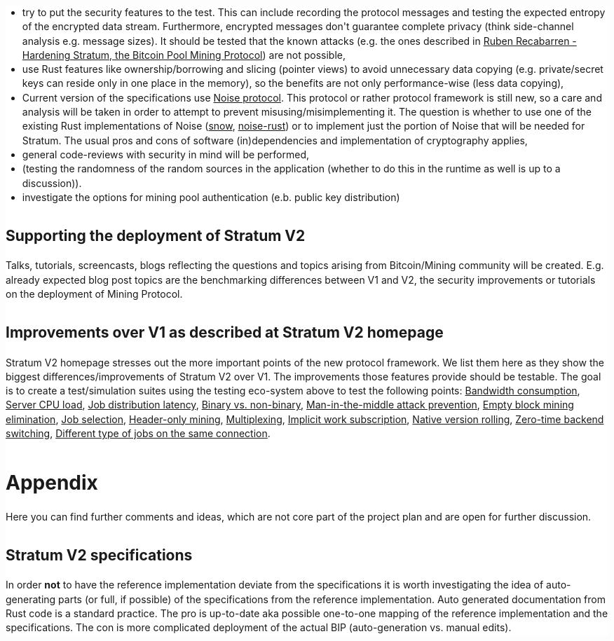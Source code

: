 - try to put the security features to the test. This can include recording the protocol messages and testing the expected entropy of the encrypted data stream. Furthermore, encrypted messages don't guarantee complete privacy (think side-channel analysis e.g. message sizes). It should be tested that the known attacks (e.g. the ones described in [Ruben Recabarren - Hardening Stratum, the Bitcoin Pool Mining Protocol](https://petsymposium.org/2017/papers/issue3/paper14-2017-3-source.pdf)) are not possible,
- use Rust features like ownership/borrowing and slicing (pointer views) to avoid unnecessary data copying (e.g. private/secret keys can reside only in one place in the memory), so the benefits are not only performance-wise (less data copying),
- Current version of the specifications use [Noise protocol](https://noiseprotocol.org). This protocol or rather protocol framework is still new, so a care and analysis will be taken in order to attempt to prevent misusing/misimplementing it. The question is whether to use one of the existing Rust implementations of Noise ([snow](https://github.com/mcginty/snow), [noise-rust](https://github.com/sopium/noise-rust)) or to implement just the portion of Noise that will be needed for Stratum. The usual pros and cons of software (in)dependencies and implementation of cryptography applies,
- general code-reviews with security in mind will be performed,
- (testing the randomness of the random sources in the application (whether to do this in the runtime as well is up to a discussion)).
- investigate the options for mining pool authentication (e.b. public key distribution)

## Supporting the deployment of Stratum V2

Talks, tutorials, screencasts, blogs reflecting the questions and topics arising from Bitcoin/Mining community will be created. E.g. already expected blog post topics are the benchmarking differences between V1 and V2, the security improvements or tutorials on the deployment of Mining Protocol.

## Improvements over V1 as described at Stratum V2 homepage

Stratum V2 homepage stresses out the more important points of the new protocol framework. We list them here as they show the biggest differences/improvements of Stratum V2 over V1. The improvements those features provide should be testable. The goal is to create a test/simulation suites using the testing eco-system above to test the following points: [Bandwidth consumption](https://braiins.com/stratum-v2#bandwidth), [Server CPU load](https://braiins.com/stratum-v2#cpu), [Job distribution latency](https://braiins.com/stratum-v2#job), [Binary vs. non-binary](https://braiins.com/stratum-v2#binary), [Man-in-the-middle attack prevention](https://braiins.com/stratum-v2#man), [Empty block mining elimination](https://braiins.com/stratum-v2#empty), [Job selection](https://braiins.com/stratum-v2#job-selection), [Header-only mining](https://braiins.com/stratum-v2#header), [Multiplexing](https://braiins.com/stratum-v2#multiplexing), [Implicit work subscription](https://braiins.com/stratum-v2#implicit), [Native version rolling](https://braiins.com/stratum-v2#native), [Zero-time backend switching](https://braiins.com/stratum-v2#zero), [Different type of jobs on the same connection](https://braiins.com/stratum-v2#different).

# Appendix

Here you can find further comments and ideas, which are not core part of the project plan and are open for further discussion.

## Stratum V2 specifications

In order **not** to have the reference implementation deviate from the specifications it is worth investigating the idea of auto-generating parts (or full, if possible) of the specifications from the reference implementation. Auto generated documentation from Rust code is a standard practice. The pro is up-to-date aka possible one-to-one mapping of the reference implementation and the specifications. The con is more complicated deployment of the actual BIP (auto-generation vs. manual edits).
